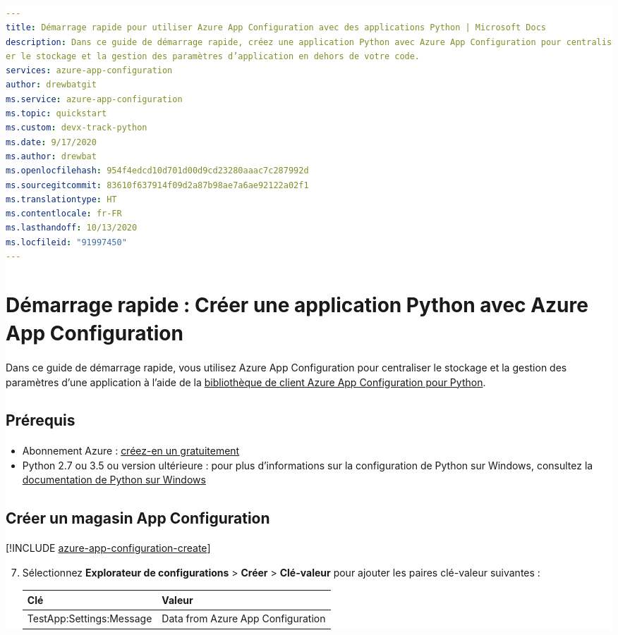 ```yaml
---
title: Démarrage rapide pour utiliser Azure App Configuration avec des applications Python | Microsoft Docs
description: Dans ce guide de démarrage rapide, créez une application Python avec Azure App Configuration pour centraliser le stockage et la gestion des paramètres d’application en dehors de votre code.
services: azure-app-configuration
author: drewbatgit
ms.service: azure-app-configuration
ms.topic: quickstart
ms.custom: devx-track-python
ms.date: 9/17/2020
ms.author: drewbat
ms.openlocfilehash: 954f4edcd10d701d00d9cd23280aaac7c287992d
ms.sourcegitcommit: 83610f637914f09d2a87b98ae7a6ae92122a02f1
ms.translationtype: HT
ms.contentlocale: fr-FR
ms.lasthandoff: 10/13/2020
ms.locfileid: "91997450"
---
```

# <a name="quickstart-create-a-python-app-with-azure-app-configuration"></a>Démarrage rapide : Créer une application Python avec Azure App Configuration

Dans ce guide de démarrage rapide, vous utilisez Azure App Configuration pour centraliser le stockage et la gestion des paramètres d’une application à l’aide de la [bibliothèque de client Azure App Configuration pour Python](https://github.com/Azure/azure-sdk-for-python/tree/master/sdk/appconfiguration/azure-appconfiguration).

## <a name="prerequisites"></a>Prérequis

- Abonnement Azure : [créez-en un gratuitement](https://azure.microsoft.com/free/)
- Python 2.7 ou 3.5 ou version ultérieure : pour plus d’informations sur la configuration de Python sur Windows, consultez la [documentation de Python sur Windows]( https://docs.microsoft.com/windows/python/)

## <a name="create-an-app-configuration-store"></a>Créer un magasin App Configuration

[!INCLUDE [azure-app-configuration-create](../../includes/azure-app-configuration-create.md)]

7. Sélectionnez **Explorateur de configurations** > **Créer** > **Clé-valeur** pour ajouter les paires clé-valeur suivantes :

    | Clé | Valeur |
    |---|---|
    | TestApp:Settings:Message | Data from Azure App Configuration |
